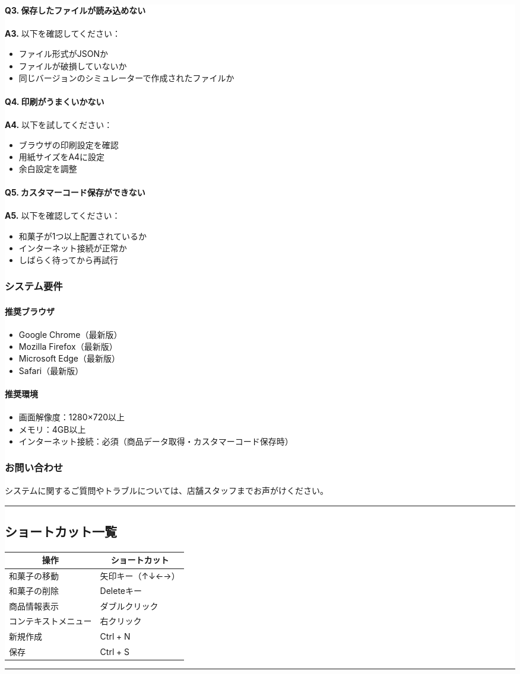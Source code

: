 #### Q3. 保存したファイルが読み込めない
**A3.** 以下を確認してください：
- ファイル形式がJSONか
- ファイルが破損していないか
- 同じバージョンのシミュレーターで作成されたファイルか

#### Q4. 印刷がうまくいかない
**A4.** 以下を試してください：
- ブラウザの印刷設定を確認
- 用紙サイズをA4に設定
- 余白設定を調整

#### Q5. カスタマーコード保存ができない
**A5.** 以下を確認してください：
- 和菓子が1つ以上配置されているか
- インターネット接続が正常か
- しばらく待ってから再試行

### システム要件

#### 推奨ブラウザ
- Google Chrome（最新版）
- Mozilla Firefox（最新版）
- Microsoft Edge（最新版）
- Safari（最新版）

#### 推奨環境
- 画面解像度：1280×720以上
- メモリ：4GB以上
- インターネット接続：必須（商品データ取得・カスタマーコード保存時）

### お問い合わせ

システムに関するご質問やトラブルについては、店舗スタッフまでお声がけください。

---

## ショートカット一覧

| 操作 | ショートカット |
|------|----------------|
| 和菓子の移動 | 矢印キー（↑↓←→） |
| 和菓子の削除 | Deleteキー |
| 商品情報表示 | ダブルクリック |
| コンテキストメニュー | 右クリック |
| 新規作成 | Ctrl + N |
| 保存 | Ctrl + S |

---
